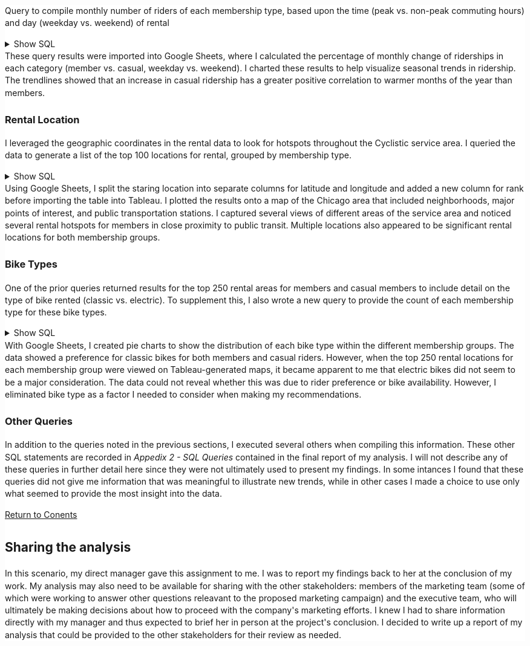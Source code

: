 Query to compile monthly number of riders of each membership type, based upon the time (peak vs. non-peak commuting hours) and day (weekday vs. weekend) of rental
<details><summary>Show SQL</summary></details>
These query results were imported into Google Sheets, where I calculated the percentage of monthly change of riderships in each category (member vs. casual, weekday vs. weekend).  I charted these results to help visualize seasonal trends in ridership.  The trendlines showed that an increase in casual ridership has a greater positive correlation to warmer months of the year than members.

### Rental Location
I leveraged the geographic coordinates in the rental data to look for hotspots throughout the Cyclistic service area.  I queried the data to generate a list of the top 100 locations for rental, grouped by membership type.
<details><summary>Show SQL</summary></details>
Using Google Sheets, I split the staring location into separate columns for latitude and longitude and added a new column for rank before importing the table into Tableau.  I plotted the results onto a map of the Chicago area that included neighborhoods, major points of interest, and public transportation stations.  I captured several views of different areas of the service area and noticed several rental hotspots for members in close proximity to public transit.  Multiple locations also appeared to be significant rental locations for both membership groups.

### Bike Types
One of the prior queries returned results for the top 250 rental areas for members and casual members to include detail on the type of bike rented (classic vs. electric).  To supplement this, I also wrote a new query to provide the count of each membership type for these bike types.
<details><summary>Show SQL</summary></details>
With Google Sheets, I created pie charts to show the distribution of each bike type within the different membership groups.  The data showed a preference for classic bikes for both members and casual riders.  However, when the top 250 rental locations for each membership group were viewed on Tableau-generated maps, it became apparent to me that electric bikes did not seem to be a major consideration.  The data could not reveal whether this was due to rider preference or bike availability.  However, I eliminated bike type as a factor I needed to consider when making my recommendations.

### Other Queries
In addition to the queries noted in the previous sections, I executed several others when compiling this information.  These other SQL statements are recorded in _Appedix 2 - SQL Queries_ contained in the final report of my analysis.  I will not describe any of these queries in further detail here since they were not ultimately used to present my findings.  In some intances I found that these queries did not give me information that was meaningful to illustrate new trends, while in other cases I made a choice to use only what seemed to provide the most insight into the data. 

[Return to Conents](#contents)
	
## Sharing the analysis

In this scenario, my direct manager gave this assignment to me.  I was to report my findings back to her at the conclusion of my work.   My analysis may also need to be available for sharing with the other stakeholders:  members of the marketing team (some of which were working to answer other questions releavant to the proposed marketing campaign) and the executive team, who will ultimately be making decisions about how to proceed with the company's marketing efforts.  I knew I had to share information directly with my manager and thus expected to brief her in person at the project's conclusion.  I decided to write up a report of my analysis that could be provided to the other stakeholders for their review as needed. 

